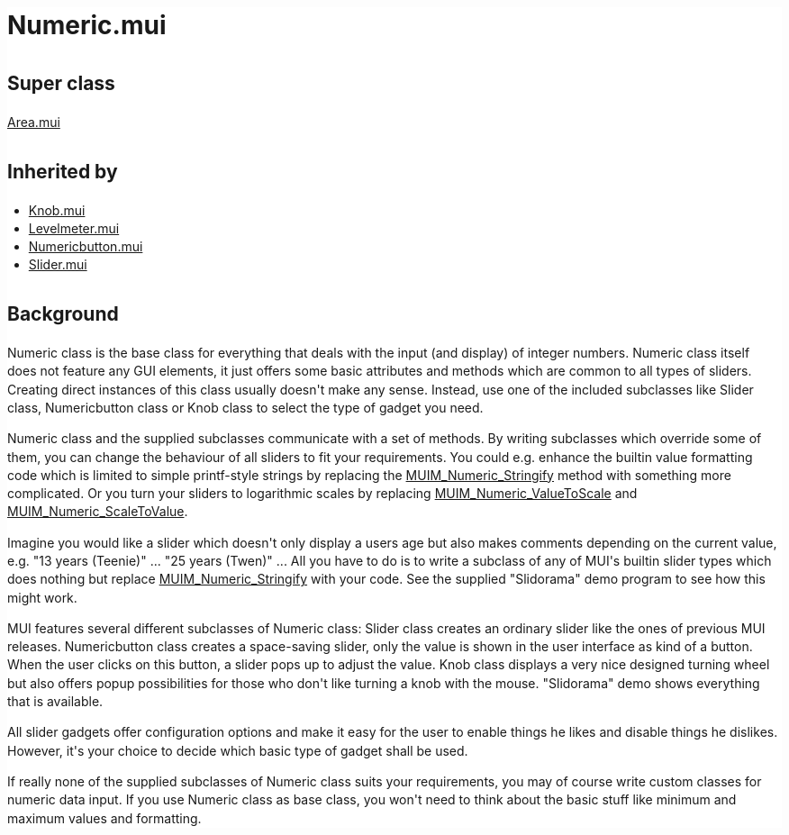 # Numeric.mui
## Super class
[Area.mui](MUI_Area.md)
## Inherited by
* [Knob.mui](MUI_Knob.md)
* [Levelmeter.mui](MUI_Levelmeter.md)
* [Numericbutton.mui](MUI_Numericbutton.md)
* [Slider.mui](MUI_Slider.md)
## Background
Numeric class is the base class for everything that deals with the input (and
display) of integer numbers. Numeric class itself does not feature any GUI
elements, it just offers some basic attributes and methods which are common to
all types of sliders. Creating direct instances of this class usually doesn't
make any sense. Instead, use one of the included subclasses like Slider class,
Numericbutton class or Knob class to select the type of gadget you need.

Numeric class and the supplied subclasses communicate with a set of methods. By
writing subclasses which override some of them, you can change the behaviour of
all sliders to fit your requirements. You could e.g. enhance the builtin value
formatting code which is limited to simple printf-style strings by replacing the
[MUIM_Numeric_Stringify](MUI_Numeric.md/#MUIM_Numeric_Stringify) method with something more complicated. Or you turn your
sliders to logarithmic scales by replacing [MUIM_Numeric_ValueToScale](MUI_Numeric.md/#MUIM_Numeric_ValueToScale) and
[MUIM_Numeric_ScaleToValue](MUI_Numeric.md/#MUIM_Numeric_ScaleToValue).

Imagine you would like a slider which doesn't only display a users age but also
makes comments depending on the current value, e.g. "13 years (Teenie)" ...
"25 years (Twen)" ... All you have to do is to write a subclass of any of MUI's
builtin slider types which does nothing but replace [MUIM_Numeric_Stringify](MUI_Numeric.md/#MUIM_Numeric_Stringify) with
your code. See the supplied "Slidorama" demo program to see how this might work.

MUI features several different subclasses of Numeric class: Slider class creates
an ordinary slider like the ones of previous MUI releases. Numericbutton class
creates a space-saving slider, only the value is shown in the user interface as
kind of a button. When the user clicks on this button, a slider pops up to
adjust the value. Knob class displays a very nice designed turning wheel but
also offers popup possibilities for those who don't like turning a knob with the
mouse. "Slidorama" demo shows everything that is available.

All slider gadgets offer configuration options and make it easy for the user to
enable things he likes and disable things he dislikes. However, it's your choice
to decide which basic type of gadget shall be used.

If really none of the supplied subclasses of Numeric class suits your
requirements, you may of course write custom classes for numeric data input. If
you use Numeric class as base class, you won't need to think about the basic
stuff like minimum and maximum values and formatting.
